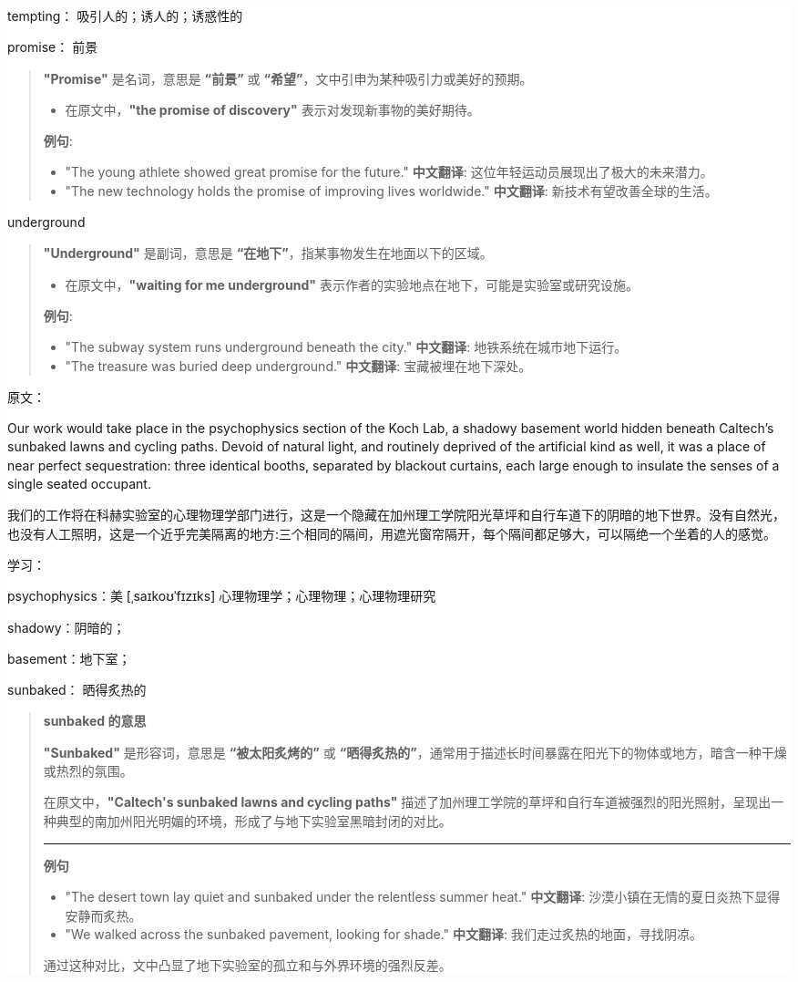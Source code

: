 tempting： 吸引人的；诱人的；诱惑性的

promise： 前景

>**"Promise"** 是名词，意思是 **“前景”** 或 **“希望”**，文中引申为某种吸引力或美好的预期。
>
>- 在原文中，**"the promise of discovery"** 表示对发现新事物的美好期待。
>
>**例句**:
>
>- "The young athlete showed great promise for the future."
>  **中文翻译**: 这位年轻运动员展现出了极大的未来潜力。
>- "The new technology holds the promise of improving lives worldwide."
>  **中文翻译**: 新技术有望改善全球的生活。

underground



>**"Underground"** 是副词，意思是 **“在地下”**，指某事物发生在地面以下的区域。
>
>- 在原文中，**"waiting for me underground"** 表示作者的实验地点在地下，可能是实验室或研究设施。
>
>**例句**:
>
>- "The subway system runs underground beneath the city."
>  **中文翻译**: 地铁系统在城市地下运行。
>- "The treasure was buried deep underground."
>  **中文翻译**: 宝藏被埋在地下深处。

原文：

Our work would take place in the psychophysics section of the Koch Lab, a shadowy basement world hidden beneath Caltech’s sunbaked lawns and cycling paths. Devoid of natural light, and routinely deprived of the artificial kind as well, it was a place of near perfect sequestration: three identical booths, separated by blackout curtains, each large enough to insulate the senses of a single seated occupant.

我们的工作将在科赫实验室的心理物理学部门进行，这是一个隐藏在加州理工学院阳光草坪和自行车道下的阴暗的地下世界。没有自然光，也没有人工照明，这是一个近乎完美隔离的地方:三个相同的隔间，用遮光窗帘隔开，每个隔间都足够大，可以隔绝一个坐着的人的感觉。

学习：

psychophysics：美 [ˌsaɪkoʊˈfɪzɪks] 心理物理学；心理物理；心理物理研究

shadowy：阴暗的；

basement：地下室；

sunbaked： 晒得炙热的

>**sunbaked 的意思**
>
>**"Sunbaked"** 是形容词，意思是 **“被太阳炙烤的”** 或 **“晒得炙热的”**，通常用于描述长时间暴露在阳光下的物体或地方，暗含一种干燥或热烈的氛围。
>
>在原文中，**"Caltech's sunbaked lawns and cycling paths"** 描述了加州理工学院的草坪和自行车道被强烈的阳光照射，呈现出一种典型的南加州阳光明媚的环境，形成了与地下实验室黑暗封闭的对比。
>
>------
>
>**例句**
>
>- "The desert town lay quiet and sunbaked under the relentless summer heat."
>   **中文翻译**: 沙漠小镇在无情的夏日炎热下显得安静而炙热。
>- "We walked across the sunbaked pavement, looking for shade."
>   **中文翻译**: 我们走过炙热的地面，寻找阴凉。
>
>通过这种对比，文中凸显了地下实验室的孤立和与外界环境的强烈反差。

